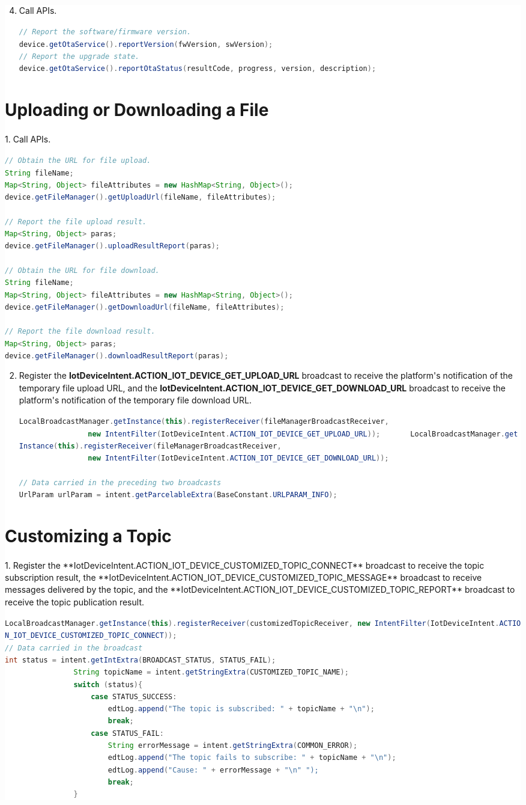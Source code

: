 4. Call APIs.

   ```java
   // Report the software/firmware version.
   device.getOtaService().reportVersion(fwVersion, swVersion);
   // Report the upgrade state.
   device.getOtaService().reportOtaStatus(resultCode, progress, version, description);
   ```

<h1 id="15">Uploading or Downloading a File</h1>
1. Call APIs.

   ```java
   // Obtain the URL for file upload.
   String fileName;
   Map<String, Object> fileAttributes = new HashMap<String, Object>();
   device.getFileManager().getUploadUrl(fileName, fileAttributes);

   // Report the file upload result.
   Map<String, Object> paras;
   device.getFileManager().uploadResultReport(paras);

   // Obtain the URL for file download.
   String fileName;
   Map<String, Object> fileAttributes = new HashMap<String, Object>();
   device.getFileManager().getDownloadUrl(fileName, fileAttributes);

   // Report the file download result.
   Map<String, Object> paras;
   device.getFileManager().downloadResultReport(paras);
   ```

2. Register the **IotDeviceIntent.ACTION_IOT_DEVICE_GET_UPLOAD_URL** broadcast to receive the platform's notification of the temporary file upload URL, and the **IotDeviceIntent.ACTION_IOT_DEVICE_GET_DOWNLOAD_URL** broadcast to receive the platform's notification of the temporary file download URL.

   ```java
   LocalBroadcastManager.getInstance(this).registerReceiver(fileManagerBroadcastReceiver,
                   new IntentFilter(IotDeviceIntent.ACTION_IOT_DEVICE_GET_UPLOAD_URL));       LocalBroadcastManager.getInstance(this).registerReceiver(fileManagerBroadcastReceiver,
                   new IntentFilter(IotDeviceIntent.ACTION_IOT_DEVICE_GET_DOWNLOAD_URL));
                   
   // Data carried in the preceding two broadcasts
   UrlParam urlParam = intent.getParcelableExtra(BaseConstant.URLPARAM_INFO);
   ```

<h1 id="16">Customizing a Topic</h1>
1. Register the **IotDeviceIntent.ACTION_IOT_DEVICE_CUSTOMIZED_TOPIC_CONNECT** broadcast to receive the topic subscription result, the **IotDeviceIntent.ACTION_IOT_DEVICE_CUSTOMIZED_TOPIC_MESSAGE** broadcast to receive messages delivered by the topic, and the **IotDeviceIntent.ACTION_IOT_DEVICE_CUSTOMIZED_TOPIC_REPORT** broadcast to receive the topic publication result.

   ```java
   LocalBroadcastManager.getInstance(this).registerReceiver(customizedTopicReceiver, new IntentFilter(IotDeviceIntent.ACTION_IOT_DEVICE_CUSTOMIZED_TOPIC_CONNECT));
   // Data carried in the broadcast
   int status = intent.getIntExtra(BROADCAST_STATUS, STATUS_FAIL);
                   String topicName = intent.getStringExtra(CUSTOMIZED_TOPIC_NAME);
                   switch (status){
                       case STATUS_SUCCESS:
                           edtLog.append("The topic is subscribed: " + topicName + "\n");
                           break;
                       case STATUS_FAIL:
                           String errorMessage = intent.getStringExtra(COMMON_ERROR);
                           edtLog.append("The topic fails to subscribe: " + topicName + "\n");
                           edtLog.append("Cause: " + errorMessage + "\n" ");
                           break;
                   }
   ```